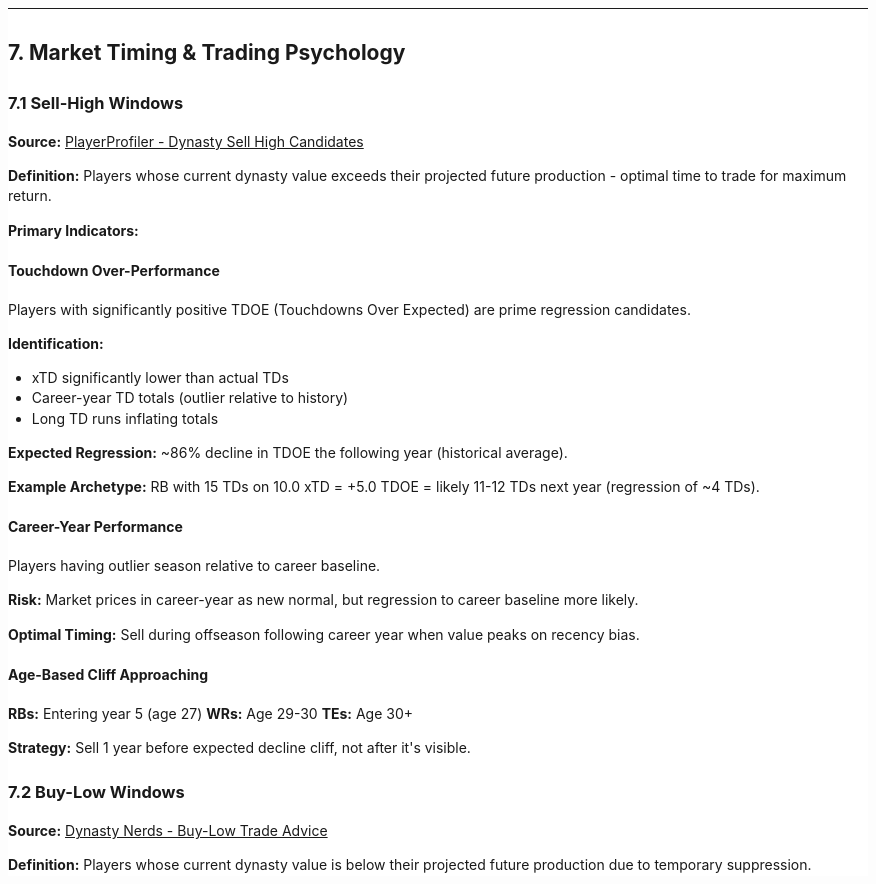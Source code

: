 ______________________________________________________________________

## 7. Market Timing & Trading Psychology

### 7.1 Sell-High Windows

**Source:** [PlayerProfiler - Dynasty Sell High Candidates](https://www.playerprofiler.com/article/dynasty-fantasy-football-sell-high-candidates/)

**Definition:**
Players whose current dynasty value exceeds their projected future production - optimal time to trade for maximum return.

**Primary Indicators:**

#### Touchdown Over-Performance

Players with significantly positive TDOE (Touchdowns Over Expected) are prime regression candidates.

**Identification:**

- xTD significantly lower than actual TDs
- Career-year TD totals (outlier relative to history)
- Long TD runs inflating totals

**Expected Regression:**
~86% decline in TDOE the following year (historical average).

**Example Archetype:**
RB with 15 TDs on 10.0 xTD = +5.0 TDOE = likely 11-12 TDs next year (regression of ~4 TDs).

#### Career-Year Performance

Players having outlier season relative to career baseline.

**Risk:**
Market prices in career-year as new normal, but regression to career baseline more likely.

**Optimal Timing:**
Sell during offseason following career year when value peaks on recency bias.

#### Age-Based Cliff Approaching

**RBs:** Entering year 5 (age 27)
**WRs:** Age 29-30
**TEs:** Age 30+

**Strategy:**
Sell 1 year before expected decline cliff, not after it's visible.

### 7.2 Buy-Low Windows

**Source:** [Dynasty Nerds - Buy-Low Trade Advice](https://www.dynastynerds.com/dynasty/week-4-fantasy-football-trade-advice-buy-low-sell-high/)

**Definition:**
Players whose current dynasty value is below their projected future production due to temporary suppression.
